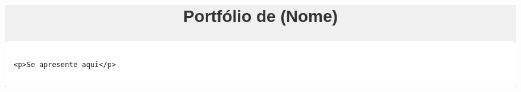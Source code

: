 <!DOCTYPE html>
<html lang="pt-br">
<head>
    <meta charset="UTF-8" />
    <title>Portfólio de (Nome) </title>
    <style>
        body {
            font-family: Arial, sans-serif;
            margin: 20px;
            background-color: #f0f0f0;
        }
        header {
            text-align: center;
            margin-bottom: 20px;
        }
        h1 {
            color: #333;
        }
        section {
            background-color: #fff;
            padding: 15px;
            margin-bottom: 20px;
            border-radius: 8px;
        }
        h2 {
            color: #555;
        }
        ul {
            list-style-type: disc;
            padding-left: 20px;
        }
        .projetos {
            display: flex;
            flex-direction: column;
        }
        .projeto {
            background-color: #e0e0e0;
            padding: 10px;
            margin-bottom: 10px;
            border-radius: 5px;
        }
    </style>
</head>
<body>

<header>
    <h1>Portfólio de (Nome) </h1>
</header>

<section>
   
    <p>Se apresente aqui</p>
</section>
